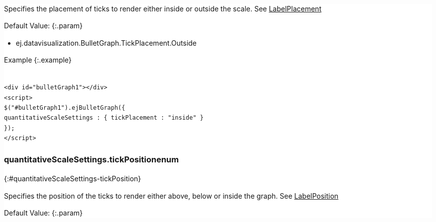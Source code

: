 






Specifies the placement of ticks to render either inside or outside the scale. See <a href="global.html#LabelPlacement">LabelPlacement</a>




Default Value:
{:.param}






* ej.datavisualization.BulletGraph.TickPlacement.Outside








Example
{:.example}

<pre class="prettyprint">
<code> 
&lt;div id="bulletGraph1"&gt;&lt;/div&gt; 
&lt;script&gt;
$("#bulletGraph1").ejBulletGraph({
quantitativeScaleSettings : { tickPlacement : "inside" }
});
&lt;/script&gt; </code>
</pre>






### quantitativeScaleSettings.tickPosition<span class="type-signature type enum">enum</span>
{:#quantitativeScaleSettings-tickPosition}








Specifies the position of the ticks to render either above, below or inside the graph. See <a href="global.html#LabelPosition">LabelPosition</a>




Default Value:
{:.param}




